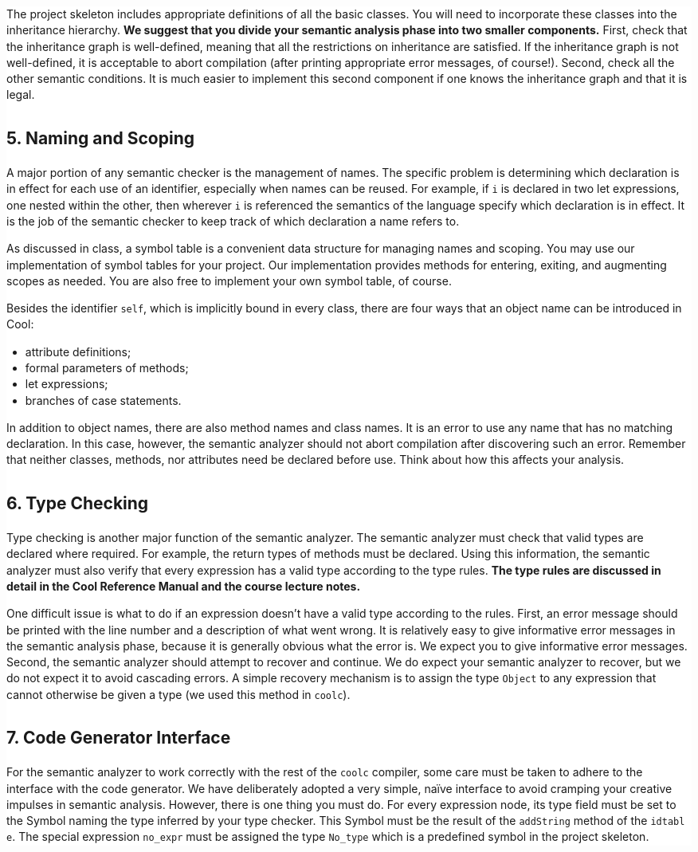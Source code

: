 The project skeleton includes appropriate definitions of all the basic classes. You will need to incorporate these classes into the inheritance hierarchy.
**We suggest that you divide your semantic analysis phase into two smaller components.** First, check that the inheritance graph is well-defined, meaning that all the restrictions on inheritance are satisfied. If the inheritance graph is not well-defined, it is acceptable to abort compilation (after printing appropriate error messages, of course!). Second, check all the other semantic conditions. It is much easier to implement this second component if one knows the inheritance graph and that it is legal.

## 5. Naming and Scoping
A major portion of any semantic checker is the management of names. The specific problem is determining which declaration is in effect for each use of an identifier, especially when names can be reused. For example, if `i` is declared in two let expressions, one nested within the other, then wherever `i` is referenced the semantics of the language specify which declaration is in effect. It is the job of the semantic checker to keep track of which declaration a name refers to.

As discussed in class, a symbol table is a convenient data structure for managing names and scoping. You may use our implementation of symbol tables for your project. Our implementation provides methods for entering, exiting, and augmenting scopes as needed. You are also free to implement your own symbol table, of course.

Besides the identifier `self`, which is implicitly bound in every class, there are four ways that an object name can be introduced in Cool:

* attribute definitions;
* formal parameters of methods;
* let expressions;
* branches of case statements.

In addition to object names, there are also method names and class names. It is an error to use any name that has no matching declaration. In this case, however, the semantic analyzer should not abort compilation after discovering such an error. Remember that neither classes, methods, nor attributes need be declared before use. Think about how this affects your analysis.

## 6. Type Checking
Type checking is another major function of the semantic analyzer. The semantic analyzer must check that valid types are declared where required. For example, the return types of methods must be declared. Using this information, the semantic analyzer must also verify that every expression has a valid type according to the type rules. **The type rules are discussed in detail in the Cool Reference Manual and the course lecture notes.**

One difficult issue is what to do if an expression doesn’t have a valid type according to the rules. First, an error message should be printed with the line number and a description of what went wrong. It is relatively easy to give informative error messages in the semantic analysis phase, because it is generally obvious what the error is. We expect you to give informative error messages. Second, the semantic analyzer should attempt to recover and continue. We do expect your semantic analyzer to recover, but we do not expect it to avoid cascading errors. A simple recovery mechanism is to assign the type `Object` to any expression that cannot otherwise be given a type (we used this method in `coolc`).

## 7. Code Generator Interface
For the semantic analyzer to work correctly with the rest of the `coolc` compiler, some care must be taken to adhere to the interface with the code generator. We have deliberately adopted a very simple, naïve interface to avoid cramping your creative impulses in semantic analysis. However, there is one thing you must do. For every expression node, its type field must be set to the Symbol naming the type inferred by your type checker. This Symbol must be the result of the `addString` method of the `idtable`. The special expression `no_expr` must be assigned the type `No_type` which is a predefined symbol in the project skeleton.
